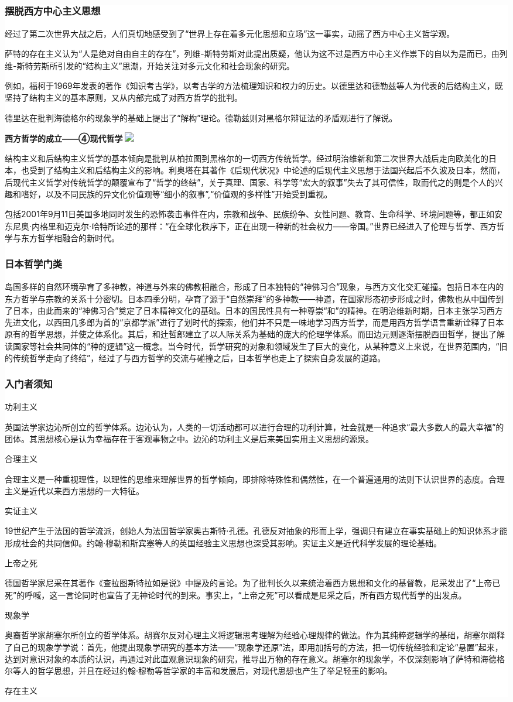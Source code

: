 ### 摆脱西方中心主义思想

经过了第二次世界大战之后，人们真切地感受到了“世界上存在着多元化思想和立场”这一事实，动摇了西方中心主义哲学观。

萨特的存在主义认为“人是绝对自由自主的存在”，列维-斯特劳斯对此提出质疑，他认为这不过是西方中心主义作祟下的自以为是而已，由列维-斯特劳斯所引发的“结构主义”思潮，开始关注对多元文化和社会现象的研究。

例如，福柯于1969年发表的著作《知识考古学》，以考古学的方法梳理知识和权力的历史。以德里达和德勒兹等人为代表的后结构主义，既坚持了结构主义的基本原则，又从内部完成了对西方哲学的批判。

德里达在批判海德格尔的现象学的基础上提出了“解构”理论。德勒兹则对黑格尔辩证法的矛盾观进行了解说。

**西方哲学的成立——④现代哲学**
![](./img/Liberal-Studies/philosophy-4.jpeg)

结构主义和后结构主义哲学的基本倾向是批判从柏拉图到黑格尔的一切西方传统哲学。经过明治维新和第二次世界大战后走向欧美化的日本，也受到了结构主义和后结构主义的影响。利奥塔在其著作《后现代状况》中论述的后现代主义思想于法国兴起后不久波及日本，然而，后现代主义哲学对传统哲学的颠覆宣布了“哲学的终结”，关于真理、国家、科学等“宏大的叙事”失去了其可信性，取而代之的则是个人的兴趣和嗜好，以及不同民族的异文化价值观等“细小的叙事”,“价值观的多样性”开始受到重视。

包括2001年9月11日美国多地同时发生的恐怖袭击事件在内，宗教和战争、民族纷争、女性问题、教育、生命科学、环境问题等，都正如安东尼奥·内格里和迈克尔·哈特所论述的那样：“在全球化秩序下，正在出现一种新的社会权力——帝国。”世界已经进入了伦理与哲学、西方哲学与东方哲学相融合的新时代。


### 日本哲学门类

岛国多样的自然环境孕育了多神教，神道与外来的佛教相融合，形成了日本独特的“神佛习合”现象，与西方文化交汇碰撞。包括日本在内的东方哲学与宗教的关系十分密切。日本四季分明，孕育了源于“自然崇拜”的多神教——神道，在国家形态初步形成之时，佛教也从中国传到了日本，由此而来的“神佛习合”奠定了日本精神文化的基础。日本的国民性具有一种尊崇“和”的精神。在明治维新时期，日本主张学习西方先进文化，以西田几多郎为首的“京都学派”进行了划时代的探索，他们并不只是一味地学习西方哲学，而是用西方哲学语言重新诠释了日本原有的哲学思想，并使之体系化。其后，和辻哲郎建立了以人际关系为基础的庞大的伦理学体系。而田边元则逐渐摆脱西田哲学，提出了解读国家等社会共同体的“种的逻辑”这一概念。当今时代，哲学研究的对象和领域发生了巨大的变化，从某种意义上来说，在世界范围内，“旧的传统哲学走向了终结”，经过了与西方哲学的交流与碰撞之后，日本哲学也走上了探索自身发展的道路。


### 入门者须知

功利主义

英国法学家边沁所创立的哲学体系。边沁认为，人类的一切活动都可以进行合理的功利计算，社会就是一种追求“最大多数人的最大幸福”的团体。其思想核心是认为幸福存在于客观事物之中。边沁的功利主义是后来美国实用主义思想的源泉。

合理主义

合理主义是一种重视理性，以理性的思维来理解世界的哲学倾向，即排除特殊性和偶然性，在一个普遍通用的法则下认识世界的态度。合理主义是近代以来西方思想的一大特征。

实证主义

19世纪产生于法国的哲学流派，创始人为法国哲学家奥古斯特·孔德。孔德反对抽象的形而上学，强调只有建立在事实基础上的知识体系才能形成社会的共同信仰。约翰·穆勒和斯宾塞等人的英国经验主义思想也深受其影响。实证主义是近代科学发展的理论基础。

上帝之死

德国哲学家尼采在其著作《查拉图斯特拉如是说》中提及的言论。为了批判长久以来统治着西方思想和文化的基督教，尼采发出了“上帝已死”的呼喊，这一言论同时也宣告了无神论时代的到来。事实上，“上帝之死”可以看成是尼采之后，所有西方现代哲学的出发点。

现象学

奥裔哲学家胡塞尔所创立的哲学体系。胡赛尔反对心理主义将逻辑思考理解为经验心理规律的做法。作为其纯粹逻辑学的基础，胡塞尔阐释了自己的现象学学说：首先，他提出现象学研究的基本方法——“现象学还原”法，即用加括号的方法，把一切传统经验和定论“悬置”起来，达到对意识对象的本质的认识，再通过对此直观意识现象的研究，推导出万物的存在意义。胡塞尔的现象学，不仅深刻影响了萨特和海德格尔等人的哲学思想，并且在经过约翰·穆勒等哲学家的丰富和发展后，对现代思想也产生了举足轻重的影响。

存在主义
